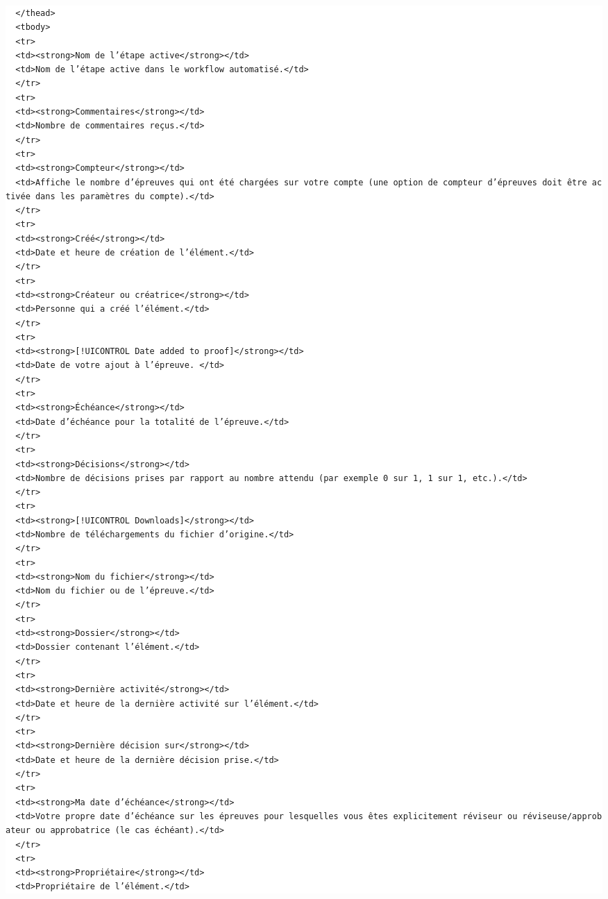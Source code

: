       </thead>
      <tbody>  
      <tr>   
      <td><strong>Nom de l’étape active</strong></td>   
      <td>Nom de l’étape active dans le workflow automatisé.</td>  
      </tr>  
      <tr>   
      <td><strong>Commentaires</strong></td>   
      <td>Nombre de commentaires reçus.</td>
      </tr>  
      <tr>   
      <td><strong>Compteur</strong></td>
      <td>Affiche le nombre d’épreuves qui ont été chargées sur votre compte (une option de compteur d’épreuves doit être activée dans les paramètres du compte).</td>
      </tr>
      <tr>
      <td><strong>Créé</strong></td>
      <td>Date et heure de création de l’élément.</td>
      </tr>
      <tr>
      <td><strong>Créateur ou créatrice</strong></td>
      <td>Personne qui a créé l’élément.</td>
      </tr>
      <tr>
      <td><strong>[!UICONTROL Date added to proof]</strong></td>
      <td>Date de votre ajout à l’épreuve. </td>
      </tr>
      <tr>
      <td><strong>Échéance</strong></td>
      <td>Date d’échéance pour la totalité de l’épreuve.</td>
      </tr>
      <tr>
      <td><strong>Décisions</strong></td>
      <td>Nombre de décisions prises par rapport au nombre attendu (par exemple 0 sur 1, 1 sur 1, etc.).</td>
      </tr>
      <tr>
      <td><strong>[!UICONTROL Downloads]</strong></td>
      <td>Nombre de téléchargements du fichier d’origine.</td>
      </tr>
      <tr>
      <td><strong>Nom du fichier</strong></td>
      <td>Nom du fichier ou de l’épreuve.</td>
      </tr>
      <tr>
      <td><strong>Dossier</strong></td>
      <td>Dossier contenant l’élément.</td>
      </tr>
      <tr>
      <td><strong>Dernière activité</strong></td>
      <td>Date et heure de la dernière activité sur l’élément.</td>
      </tr>
      <tr>
      <td><strong>Dernière décision sur</strong></td>
      <td>Date et heure de la dernière décision prise.</td>
      </tr>
      <tr>
      <td><strong>Ma date d’échéance</strong></td>
      <td>Votre propre date d’échéance sur les épreuves pour lesquelles vous êtes explicitement réviseur ou réviseuse/approbateur ou approbatrice (le cas échéant).</td>
      </tr>
      <tr>
      <td><strong>Propriétaire</strong></td>
      <td>Propriétaire de l’élément.</td>
